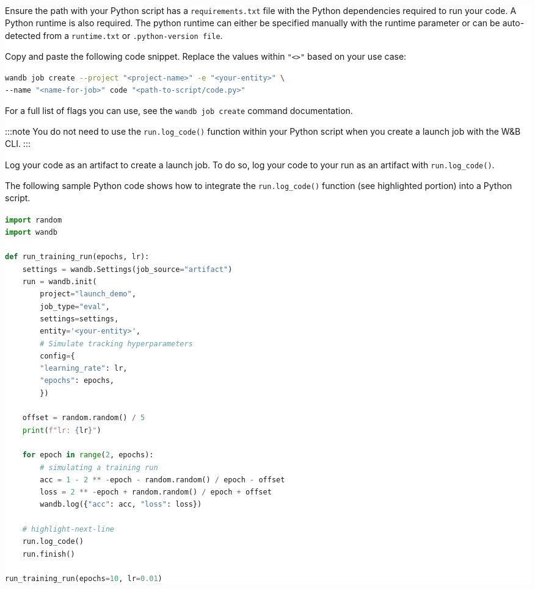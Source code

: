 Ensure the path with your Python script has a `requirements.txt` file with the Python dependencies required to run your code. A Python runtime is also required. The python runtime can either be specified manually with the runtime parameter or can be auto-detected from a `runtime.txt` or `.python-version file`.

Copy and paste the following code snippet. Replace the values within `"<>"` based on your use case:

```bash
wandb job create --project "<project-name>" -e "<your-entity>" \ 
--name "<name-for-job>" code "<path-to-script/code.py>"
```

For a full list of flags you can use, see the `wandb job create` command documentation. 

:::note
You do not need to use the `run.log_code()` function within your Python script when you create a launch job with the W&B CLI.
:::


  </TabItem>
  <TabItem value="sdk">

Log your code as an artifact to create a launch job. To do so, log your code to your run as an artifact with `run.log_code()`. 

The following sample Python code shows how to integrate the `run.log_code()` function (see highlighted portion) into a Python script.

```python title="create_simple_job.py"
import random
import wandb

def run_training_run(epochs, lr):
    settings = wandb.Settings(job_source="artifact")
    run = wandb.init(
        project="launch_demo",
        job_type="eval",
        settings=settings,
        entity='<your-entity>',
        # Simulate tracking hyperparameters
        config={
        "learning_rate": lr,
        "epochs": epochs,
        })

    offset = random.random() / 5
    print(f"lr: {lr}")

    for epoch in range(2, epochs):
        # simulating a training run
        acc = 1 - 2 ** -epoch - random.random() / epoch - offset
        loss = 2 ** -epoch + random.random() / epoch + offset
        wandb.log({"acc": acc, "loss": loss})

    # highlight-next-line
    run.log_code()
    run.finish()

run_training_run(epochs=10, lr=0.01)
```
